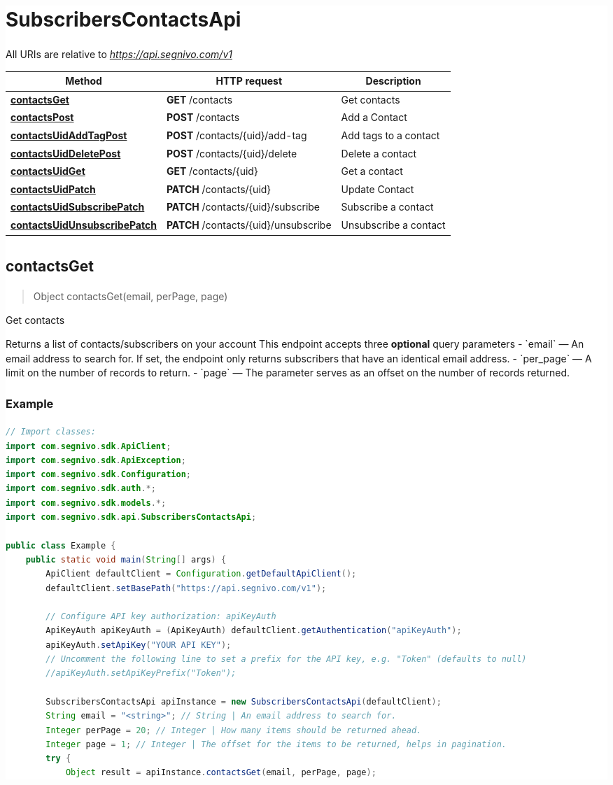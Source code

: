 # SubscribersContactsApi

All URIs are relative to *https://api.segnivo.com/v1*

| Method | HTTP request | Description |
|------------- | ------------- | -------------|
| [**contactsGet**](SubscribersContactsApi.md#contactsGet) | **GET** /contacts | Get contacts |
| [**contactsPost**](SubscribersContactsApi.md#contactsPost) | **POST** /contacts | Add a Contact |
| [**contactsUidAddTagPost**](SubscribersContactsApi.md#contactsUidAddTagPost) | **POST** /contacts/{uid}/add-tag | Add tags to a contact |
| [**contactsUidDeletePost**](SubscribersContactsApi.md#contactsUidDeletePost) | **POST** /contacts/{uid}/delete | Delete a contact |
| [**contactsUidGet**](SubscribersContactsApi.md#contactsUidGet) | **GET** /contacts/{uid} | Get a contact |
| [**contactsUidPatch**](SubscribersContactsApi.md#contactsUidPatch) | **PATCH** /contacts/{uid} | Update Contact |
| [**contactsUidSubscribePatch**](SubscribersContactsApi.md#contactsUidSubscribePatch) | **PATCH** /contacts/{uid}/subscribe | Subscribe a contact |
| [**contactsUidUnsubscribePatch**](SubscribersContactsApi.md#contactsUidUnsubscribePatch) | **PATCH** /contacts/{uid}/unsubscribe | Unsubscribe a contact |



## contactsGet

> Object contactsGet(email, perPage, page)

Get contacts

Returns a list of contacts/subscribers on your account  This endpoint accepts three **optional** query parameters  - &#x60;email&#x60; — An email address to search for. If set, the endpoint only returns subscribers that have an identical email address.      - &#x60;per_page&#x60; — A limit on the number of records to return.      - &#x60;page&#x60; — The parameter serves as an offset on the number of records returned.

### Example

```java
// Import classes:
import com.segnivo.sdk.ApiClient;
import com.segnivo.sdk.ApiException;
import com.segnivo.sdk.Configuration;
import com.segnivo.sdk.auth.*;
import com.segnivo.sdk.models.*;
import com.segnivo.sdk.api.SubscribersContactsApi;

public class Example {
    public static void main(String[] args) {
        ApiClient defaultClient = Configuration.getDefaultApiClient();
        defaultClient.setBasePath("https://api.segnivo.com/v1");
        
        // Configure API key authorization: apiKeyAuth
        ApiKeyAuth apiKeyAuth = (ApiKeyAuth) defaultClient.getAuthentication("apiKeyAuth");
        apiKeyAuth.setApiKey("YOUR API KEY");
        // Uncomment the following line to set a prefix for the API key, e.g. "Token" (defaults to null)
        //apiKeyAuth.setApiKeyPrefix("Token");

        SubscribersContactsApi apiInstance = new SubscribersContactsApi(defaultClient);
        String email = "<string>"; // String | An email address to search for.
        Integer perPage = 20; // Integer | How many items should be returned ahead.
        Integer page = 1; // Integer | The offset for the items to be returned, helps in pagination.
        try {
            Object result = apiInstance.contactsGet(email, perPage, page);
```